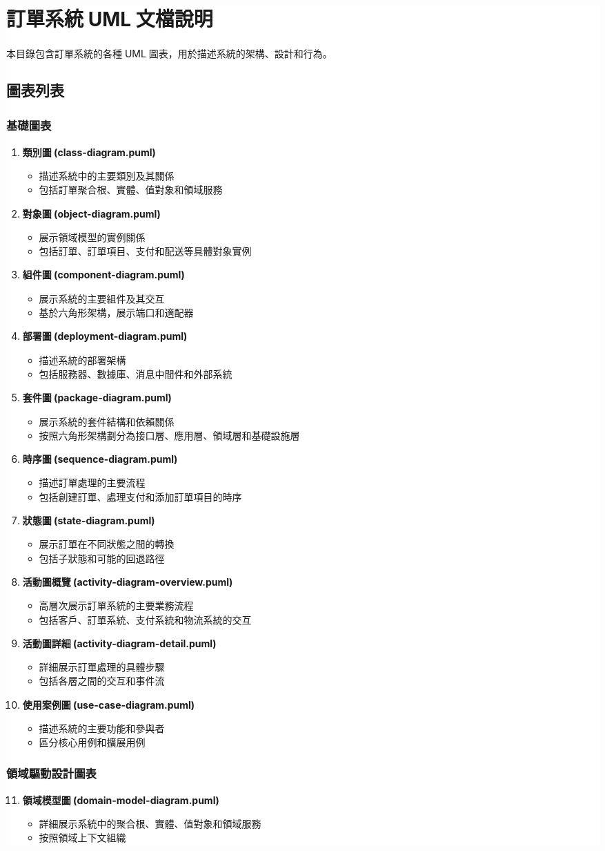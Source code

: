 # 訂單系統 UML 文檔說明

本目錄包含訂單系統的各種 UML 圖表，用於描述系統的架構、設計和行為。

## 圖表列表

### 基礎圖表

1. **類別圖 (class-diagram.puml)**
   - 描述系統中的主要類別及其關係
   - 包括訂單聚合根、實體、值對象和領域服務

2. **對象圖 (object-diagram.puml)**
   - 展示領域模型的實例關係
   - 包括訂單、訂單項目、支付和配送等具體對象實例

3. **組件圖 (component-diagram.puml)**
   - 展示系統的主要組件及其交互
   - 基於六角形架構，展示端口和適配器

4. **部署圖 (deployment-diagram.puml)**
   - 描述系統的部署架構
   - 包括服務器、數據庫、消息中間件和外部系統

5. **套件圖 (package-diagram.puml)**
   - 展示系統的套件結構和依賴關係
   - 按照六角形架構劃分為接口層、應用層、領域層和基礎設施層

6. **時序圖 (sequence-diagram.puml)**
   - 描述訂單處理的主要流程
   - 包括創建訂單、處理支付和添加訂單項目的時序

7. **狀態圖 (state-diagram.puml)**
   - 展示訂單在不同狀態之間的轉換
   - 包括子狀態和可能的回退路徑

8. **活動圖概覽 (activity-diagram-overview.puml)**
   - 高層次展示訂單系統的主要業務流程
   - 包括客戶、訂單系統、支付系統和物流系統的交互

9. **活動圖詳細 (activity-diagram-detail.puml)**
   - 詳細展示訂單處理的具體步驟
   - 包括各層之間的交互和事件流

10. **使用案例圖 (use-case-diagram.puml)**
    - 描述系統的主要功能和參與者
    - 區分核心用例和擴展用例

### 領域驅動設計圖表

11. **領域模型圖 (domain-model-diagram.puml)**

    - 詳細展示系統中的聚合根、實體、值對象和領域服務
    - 按照領域上下文組織
